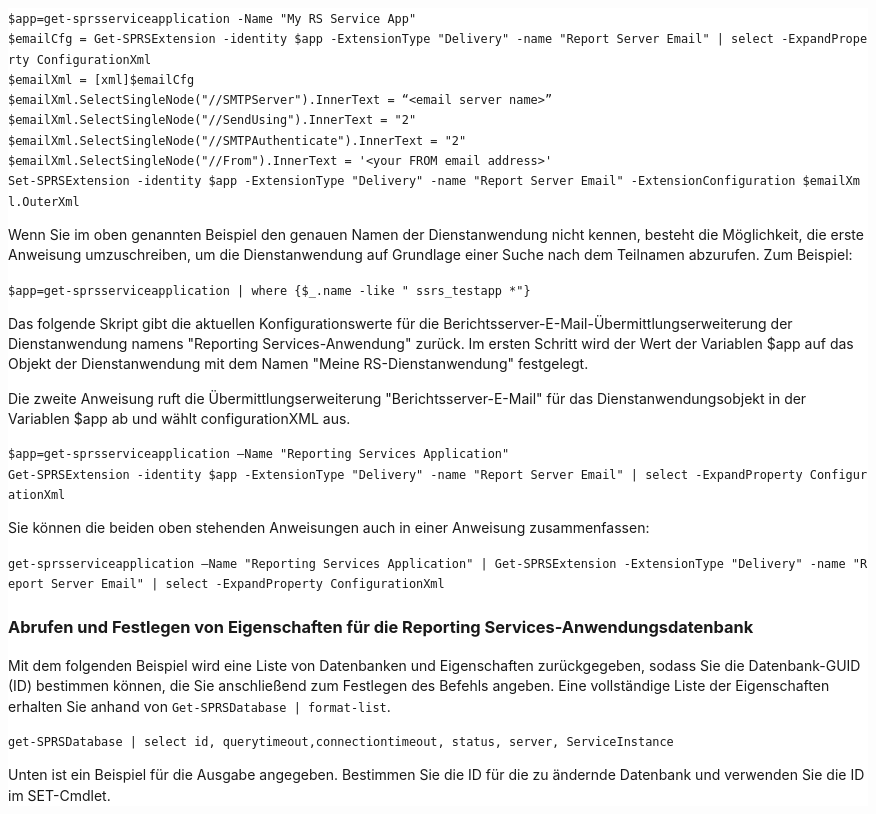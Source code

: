 ```  
$app=get-sprsserviceapplication -Name "My RS Service App"  
$emailCfg = Get-SPRSExtension -identity $app -ExtensionType "Delivery" -name "Report Server Email" | select -ExpandProperty ConfigurationXml   
$emailXml = [xml]$emailCfg   
$emailXml.SelectSingleNode("//SMTPServer").InnerText = “<email server name>”  
$emailXml.SelectSingleNode("//SendUsing").InnerText = "2"  
$emailXml.SelectSingleNode("//SMTPAuthenticate").InnerText = "2"  
$emailXml.SelectSingleNode("//From").InnerText = '<your FROM email address>'  
Set-SPRSExtension -identity $app -ExtensionType "Delivery" -name "Report Server Email" -ExtensionConfiguration $emailXml.OuterXml  
```  
  
 Wenn Sie im oben genannten Beispiel den genauen Namen der Dienstanwendung nicht kennen, besteht die Möglichkeit, die erste Anweisung umzuschreiben, um die Dienstanwendung auf Grundlage einer Suche nach dem Teilnamen abzurufen. Zum Beispiel:  
  
```  
$app=get-sprsserviceapplication | where {$_.name -like " ssrs_testapp *"}  
```  
  
 Das folgende Skript gibt die aktuellen Konfigurationswerte für die Berichtsserver-E-Mail-Übermittlungserweiterung der Dienstanwendung namens "Reporting Services-Anwendung" zurück. Im ersten Schritt wird der Wert der Variablen $app auf das Objekt der Dienstanwendung mit dem Namen "Meine RS-Dienstanwendung" festgelegt.  
  
 Die zweite Anweisung ruft die Übermittlungserweiterung "Berichtsserver-E-Mail" für das Dienstanwendungsobjekt in der Variablen $app ab und wählt configurationXML aus.  
  
```  
$app=get-sprsserviceapplication –Name "Reporting Services Application"  
Get-SPRSExtension -identity $app -ExtensionType "Delivery" -name "Report Server Email" | select -ExpandProperty ConfigurationXml  
```  
  
 Sie können die beiden oben stehenden Anweisungen auch in einer Anweisung zusammenfassen:  
  
```  
get-sprsserviceapplication –Name "Reporting Services Application" | Get-SPRSExtension -ExtensionType "Delivery" -name "Report Server Email" | select -ExpandProperty ConfigurationXml  
```  
  
###  <a name="bkmk_example_db_properties"></a> Abrufen und Festlegen von Eigenschaften für die Reporting Services-Anwendungsdatenbank  
 Mit dem folgenden Beispiel wird eine Liste von Datenbanken und Eigenschaften zurückgegeben, sodass Sie die Datenbank-GUID (ID) bestimmen können, die Sie anschließend zum Festlegen des Befehls angeben. Eine vollständige Liste der Eigenschaften erhalten Sie anhand von `Get-SPRSDatabase | format-list`.  
  
```  
get-SPRSDatabase | select id, querytimeout,connectiontimeout, status, server, ServiceInstance   
```  
  
 Unten ist ein Beispiel für die Ausgabe angegeben. Bestimmen Sie die ID für die zu ändernde Datenbank und verwenden Sie die ID im SET-Cmdlet.  
  